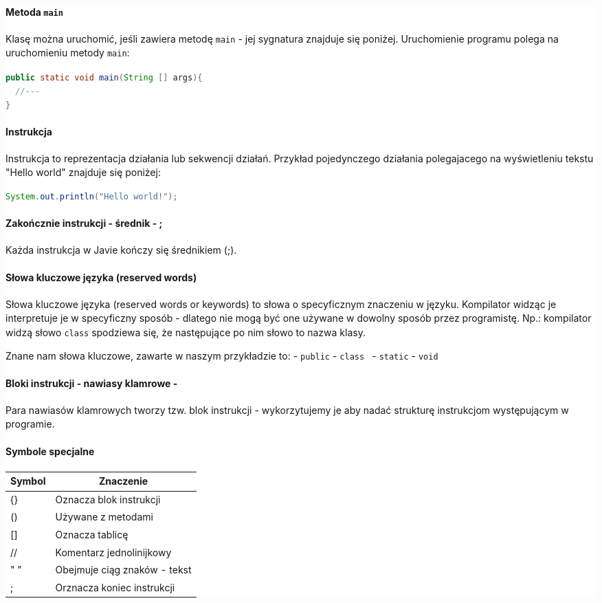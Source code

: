 #### Metoda `main`

Klasę można uruchomić, jeśli zawiera metodę `main` - jej sygnatura znajduje się
poniżej. Uruchomienie programu polega na uruchomieniu metody `main`:

~~~~~~~~~~~~~~~~~~~~~~~~~~~~~~~~~~~~~~~~~~~~~~~~~~~~~~~~~~~~~~~~~~~~~~~~~~~ java
public static void main(String [] args){
  //---
}
~~~~~~~~~~~~~~~~~~~~~~~~~~~~~~~~~~~~~~~~~~~~~~~~~~~~~~~~~~~~~~~~~~~~~~~~~~~~~~~~

#### Instrukcja

Instrukcja to reprezentacja działania lub sekwencji działań. Przykład
pojedynczego działania polegajacego na wyświetleniu tekstu "Hello world"
znajduje się poniżej:

~~~~~~~~~~~~~~~~~~~~~~~~~~~~~~~~~~~~~~~~~~~~~~~~~~~~~~~~~~~~~~~~~~~~~~~~~~~ java
System.out.println("Hello world!");
~~~~~~~~~~~~~~~~~~~~~~~~~~~~~~~~~~~~~~~~~~~~~~~~~~~~~~~~~~~~~~~~~~~~~~~~~~~~~~~~

#### Zakończnie instrukcji - średnik - ;

Każda instrukcja w Javie kończy się średnikiem (;).

#### Słowa kluczowe języka (reserved words)

Słowa kluczowe języka (reserved words or keywords) to słowa o specyficznym
znaczeniu w języku. Kompilator widząc je interpretuje je w specyficzny sposób -
dlatego nie mogą być one używane w dowolny sposób przez programistę. Np.:
kompilator widzą słowo `class` spodziewa się, że następujące po nim słowo to
nazwa klasy.

Znane nam słowa kluczowe, zawarte w naszym przykładzie to: - `public`  - `class
` - `static`  - `void`

#### Bloki instrukcji - nawiasy klamrowe -

Para nawiasów klamrowych tworzy tzw. blok instrukcji - wykorzytujemy je aby
nadać strukturę instrukcjom występującym w programie.

#### Symbole specjalne

| Symbol | Znaczenie                    |
|--------|------------------------------|
| {}     | Oznacza blok instrukcji      |
| ()     | Używane z metodami           |
| []     | Oznacza tablicę              |
| //     | Komentarz jednolinijkowy     |
| " "    | Obejmuje ciąg znaków - tekst |
| ;      | Orznacza koniec instrukcji   |
